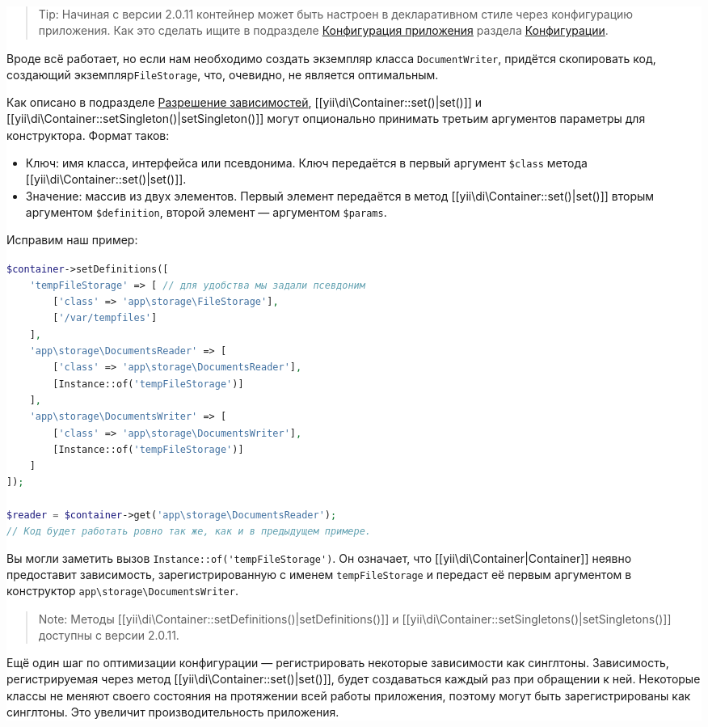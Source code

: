 > Tip: Начиная с версии 2.0.11 контейнер может быть настроен в декларативном стиле через конфигурацию приложения. 
Как это сделать ищите в подразделе [Конфигурация приложения](concept-configurations.md#application-configurations)
раздела [Конфигурации](concept-configurations.md).

Вроде всё работает, но если нам необходимо создать экземпляр класса `DocumentWriter`, придётся скопировать код, 
создающий экземпляр`FileStorage`, что, очевидно, не является оптимальным.

Как описано в подразделе [Разрешение зависимостей](#resolving-dependencies), [[yii\di\Container::set()|set()]]
и [[yii\di\Container::setSingleton()|setSingleton()]] могут опционально принимать третьим аргументов параметры
для конструктора. Формат таков:

 - Ключ: имя класса, интерфейса или псевдонима. Ключ передаётся в первый аргумент `$class` метода [[yii\di\Container::set()|set()]].
 - Значение: массив из двух элементов. Первый элемент передаётся в метод [[yii\di\Container::set()|set()]] вторым
  аргументом `$definition`, второй элемент — аргументом `$params`.

Исправим наш пример:

```php
$container->setDefinitions([
    'tempFileStorage' => [ // для удобства мы задали псевдоним
        ['class' => 'app\storage\FileStorage'],
        ['/var/tempfiles']
    ],
    'app\storage\DocumentsReader' => [
        ['class' => 'app\storage\DocumentsReader'],
        [Instance::of('tempFileStorage')]
    ],
    'app\storage\DocumentsWriter' => [
        ['class' => 'app\storage\DocumentsWriter'],
        [Instance::of('tempFileStorage')]
    ]
]);

$reader = $container->get('app\storage\DocumentsReader'); 
// Код будет работать ровно так же, как и в предыдущем примере.
```

Вы могли заметить вызов `Instance::of('tempFileStorage')`. Он означает, что [[yii\di\Container|Container]]
неявно предоставит зависимость, зарегистрированную с именем `tempFileStorage` и передаст её первым аргументом 
в конструктор `app\storage\DocumentsWriter`.

> Note: Методы [[yii\di\Container::setDefinitions()|setDefinitions()]] и [[yii\di\Container::setSingletons()|setSingletons()]]
  доступны с версии 2.0.11.
  
Ещё один шаг по оптимизации конфигурации — регистрировать некоторые зависимости как синглтоны. Зависимость, регистрируемая 
через метод [[yii\di\Container::set()|set()]], будет создаваться каждый раз при обращении к ней. Некоторые классы не меняют
своего состояния на протяжении всей работы приложения, поэтому могут быть зарегистрированы как синглтоны. Это увеличит
производительность приложения. 
